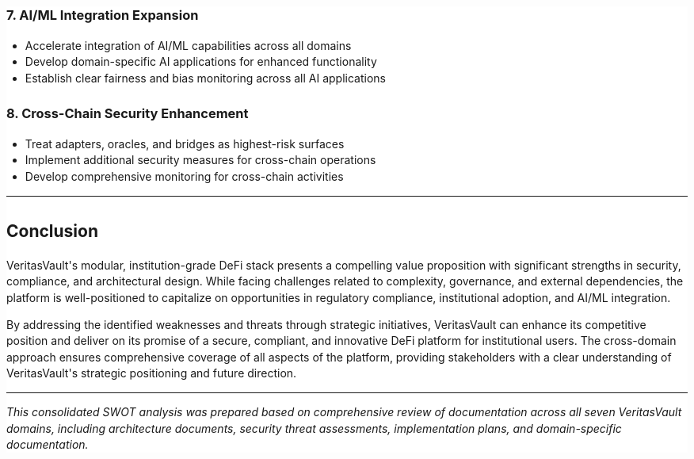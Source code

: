 ### 7. AI/ML Integration Expansion

- Accelerate integration of AI/ML capabilities across all domains
- Develop domain-specific AI applications for enhanced functionality
- Establish clear fairness and bias monitoring across all AI applications

### 8. Cross-Chain Security Enhancement

- Treat adapters, oracles, and bridges as highest-risk surfaces
- Implement additional security measures for cross-chain operations
- Develop comprehensive monitoring for cross-chain activities

---

## Conclusion

VeritasVault's modular, institution-grade DeFi stack presents a compelling value proposition with significant strengths in security, compliance, and architectural design. While facing challenges related to complexity, governance, and external dependencies, the platform is well-positioned to capitalize on opportunities in regulatory compliance, institutional adoption, and AI/ML integration.

By addressing the identified weaknesses and threats through strategic initiatives, VeritasVault can enhance its competitive position and deliver on its promise of a secure, compliant, and innovative DeFi platform for institutional users. The cross-domain approach ensures comprehensive coverage of all aspects of the platform, providing stakeholders with a clear understanding of VeritasVault's strategic positioning and future direction.

---

*This consolidated SWOT analysis was prepared based on comprehensive review of documentation across all seven VeritasVault domains, including architecture documents, security threat assessments, implementation plans, and domain-specific documentation.*

